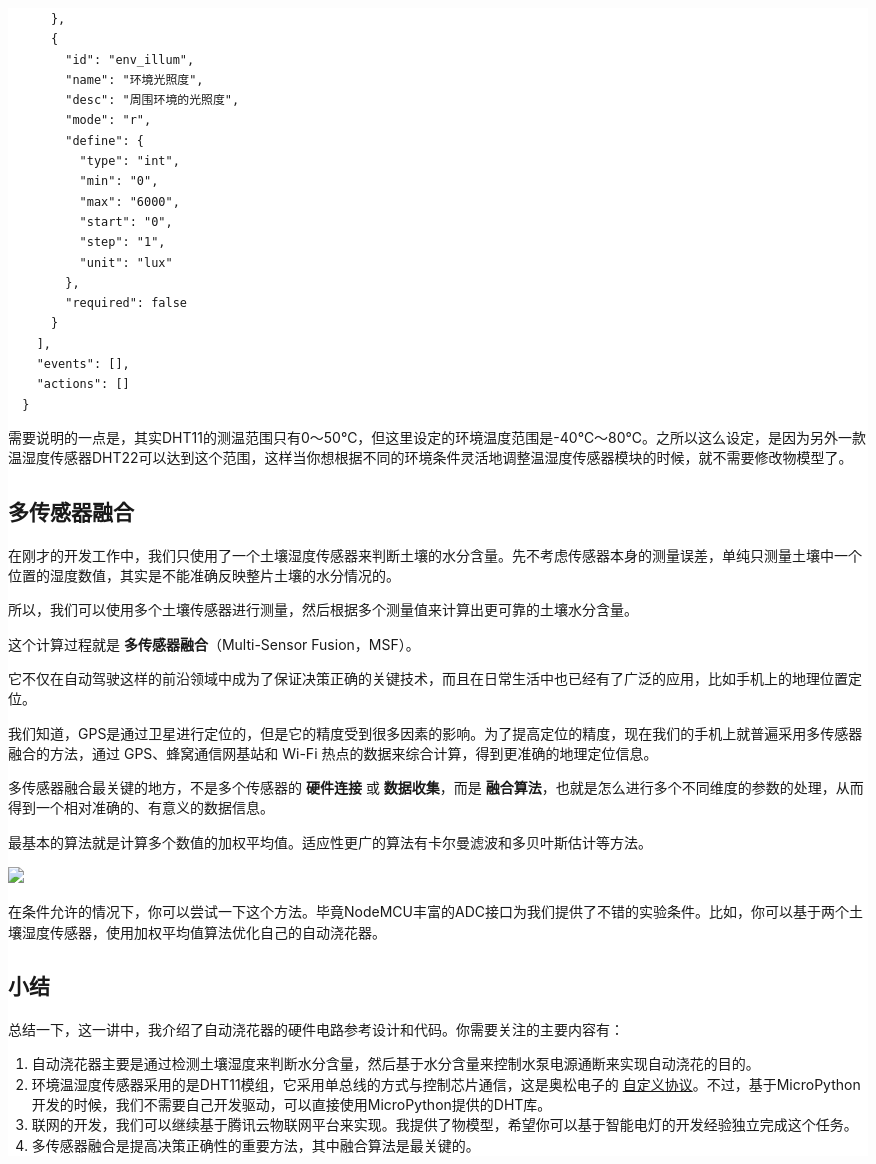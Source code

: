 ```
      },
      {
        "id": "env_illum",
        "name": "环境光照度",
        "desc": "周围环境的光照度",
        "mode": "r",
        "define": {
          "type": "int",
          "min": "0",
          "max": "6000",
          "start": "0",
          "step": "1",
          "unit": "lux"
        },
        "required": false
      }
    ],
    "events": [],
    "actions": []
  }

```

需要说明的一点是，其实DHT11的测温范围只有0～50℃，但这里设定的环境温度范围是-40℃～80℃。之所以这么设定，是因为另外一款温湿度传感器DHT22可以达到这个范围，这样当你想根据不同的环境条件灵活地调整温湿度传感器模块的时候，就不需要修改物模型了。

## 多传感器融合

在刚才的开发工作中，我们只使用了一个土壤湿度传感器来判断土壤的水分含量。先不考虑传感器本身的测量误差，单纯只测量土壤中一个位置的湿度数值，其实是不能准确反映整片土壤的水分情况的。

所以，我们可以使用多个土壤传感器进行测量，然后根据多个测量值来计算出更可靠的土壤水分含量。

这个计算过程就是 **多传感器融合**（Multi-Sensor Fusion，MSF）。

它不仅在自动驾驶这样的前沿领域中成为了保证决策正确的关键技术，而且在日常生活中也已经有了广泛的应用，比如手机上的地理位置定位。

我们知道，GPS是通过卫星进行定位的，但是它的精度受到很多因素的影响。为了提高定位的精度，现在我们的手机上就普遍采用多传感器融合的方法，通过 GPS、蜂窝通信网基站和 Wi-Fi 热点的数据来综合计算，得到更准确的地理定位信息。

多传感器融合最关键的地方，不是多个传感器的 **硬件连接** 或 **数据收集**，而是 **融合算法**，也就是怎么进行多个不同维度的参数的处理，从而得到一个相对准确的、有意义的数据信息。

最基本的算法就是计算多个数值的加权平均值。适应性更广的算法有卡尔曼滤波和多贝叶斯估计等方法。

![](https://static001.geekbang.org/resource/image/81/c1/8170f7fa73182f618b47afaecbdb35c1.jpg?wh=2700*822)

在条件允许的情况下，你可以尝试一下这个方法。毕竟NodeMCU丰富的ADC接口为我们提供了不错的实验条件。比如，你可以基于两个土壤湿度传感器，使用加权平均值算法优化自己的自动浇花器。

## 小结

总结一下，这一讲中，我介绍了自动浇花器的硬件电路参考设计和代码。你需要关注的主要内容有：

1. 自动浇花器主要是通过检测土壤湿度来判断水分含量，然后基于水分含量来控制水泵电源通断来实现自动浇花的目的。
2. 环境温湿度传感器采用的是DHT11模组，它采用单总线的方式与控制芯片通信，这是奥松电子的 [自定义协议](https://cdn-shop.adafruit.com/datasheets/DHT11-chinese.pdf)。不过，基于MicroPython开发的时候，我们不需要自己开发驱动，可以直接使用MicroPython提供的DHT库。
3. 联网的开发，我们可以继续基于腾讯云物联网平台来实现。我提供了物模型，希望你可以基于智能电灯的开发经验独立完成这个任务。
4. 多传感器融合是提高决策正确性的重要方法，其中融合算法是最关键的。
